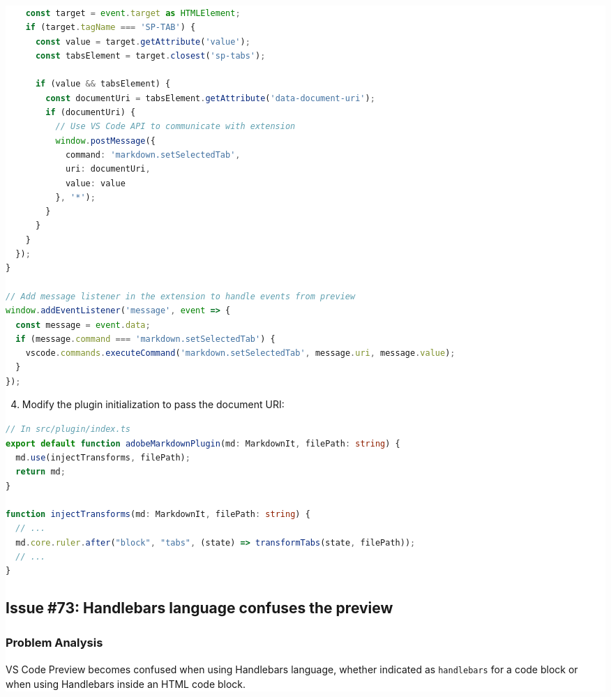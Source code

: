 ```typescript
    const target = event.target as HTMLElement;
    if (target.tagName === 'SP-TAB') {
      const value = target.getAttribute('value');
      const tabsElement = target.closest('sp-tabs');

      if (value && tabsElement) {
        const documentUri = tabsElement.getAttribute('data-document-uri');
        if (documentUri) {
          // Use VS Code API to communicate with extension
          window.postMessage({
            command: 'markdown.setSelectedTab',
            uri: documentUri,
            value: value
          }, '*');
        }
      }
    }
  });
}

// Add message listener in the extension to handle events from preview
window.addEventListener('message', event => {
  const message = event.data;
  if (message.command === 'markdown.setSelectedTab') {
    vscode.commands.executeCommand('markdown.setSelectedTab', message.uri, message.value);
  }
});
```

4. Modify the plugin initialization to pass the document URI:

```typescript
// In src/plugin/index.ts
export default function adobeMarkdownPlugin(md: MarkdownIt, filePath: string) {
  md.use(injectTransforms, filePath);
  return md;
}

function injectTransforms(md: MarkdownIt, filePath: string) {
  // ...
  md.core.ruler.after("block", "tabs", (state) => transformTabs(state, filePath));
  // ...
}
```

## Issue #73: Handlebars language confuses the preview

### Problem Analysis

VS Code Preview becomes confused when using Handlebars language, whether indicated as `handlebars` for a code block or when using Handlebars inside an HTML code block.
